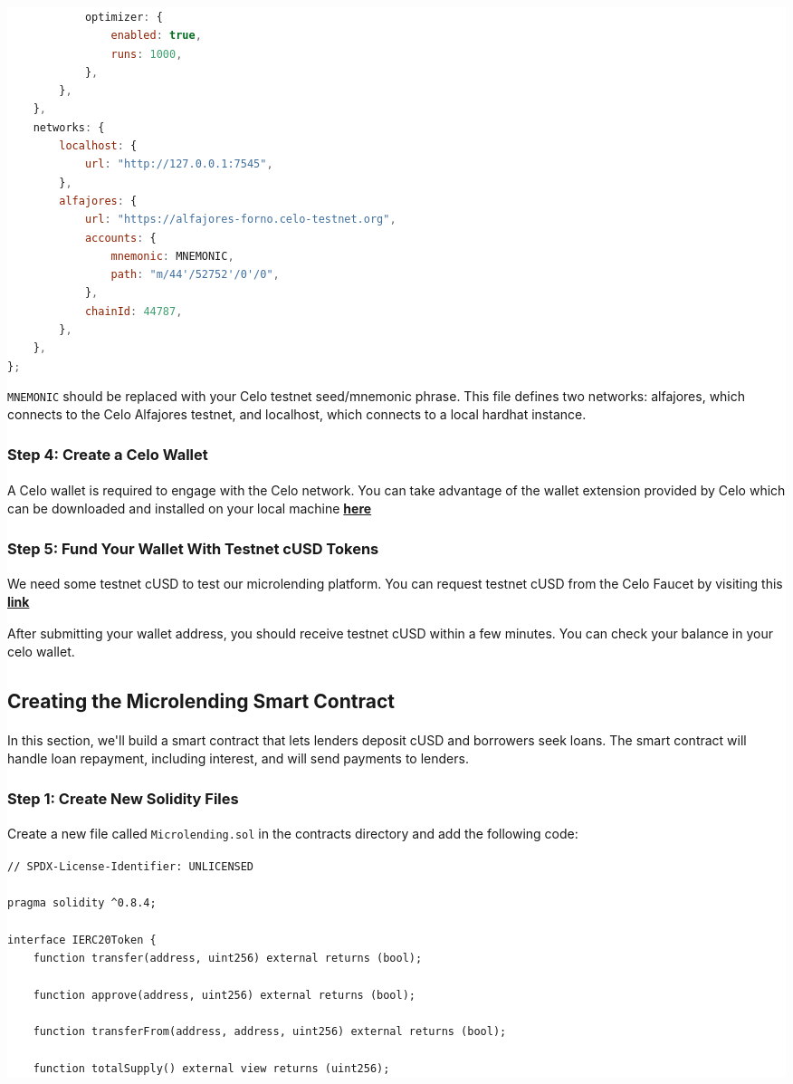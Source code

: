 ```javascript
			optimizer: {
				enabled: true,
				runs: 1000,
			},
		},
	},
	networks: {
		localhost: {
			url: "http://127.0.0.1:7545",
		},
		alfajores: {
			url: "https://alfajores-forno.celo-testnet.org",
			accounts: {
				mnemonic: MNEMONIC,
				path: "m/44'/52752'/0'/0",
			},
			chainId: 44787,
		},
	},
};

```

`MNEMONIC` should be replaced with your Celo testnet seed/mnemonic phrase. This file defines two networks: alfajores, which connects to the Celo Alfajores testnet, and localhost, which connects to a local hardhat instance.

### Step 4: Create a Celo Wallet

A Celo wallet is required to engage with the Celo network. You can take advantage of the wallet extension provided by Celo which can be downloaded and installed on your local machine **[here](https://celowallet.app/setup)**

### Step 5: Fund Your Wallet With Testnet cUSD Tokens

We need some testnet cUSD to test our microlending platform. You can request testnet cUSD from the Celo Faucet by visiting this **[link](https://celo.org/developers/faucet)**

After submitting your wallet address, you should receive testnet cUSD within a few minutes. You can check your balance in your celo wallet.

## Creating the Microlending Smart Contract

In this section, we'll build a smart contract that lets lenders deposit cUSD and borrowers seek loans. The smart contract will handle loan repayment, including interest, and will send payments to lenders.

### Step 1: Create New Solidity Files

Create a new file called `Microlending.sol` in the contracts directory and add the following code:

```solidity
// SPDX-License-Identifier: UNLICENSED

pragma solidity ^0.8.4;

interface IERC20Token {
    function transfer(address, uint256) external returns (bool);

    function approve(address, uint256) external returns (bool);

    function transferFrom(address, address, uint256) external returns (bool);

    function totalSupply() external view returns (uint256);

```